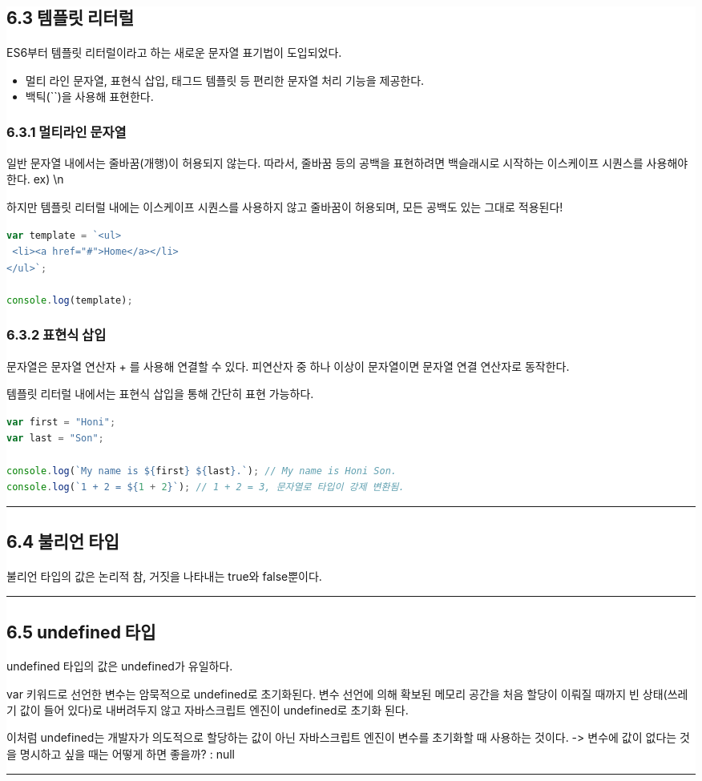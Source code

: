 
## 6.3 템플릿 리터럴

ES6부터 템플릿 리터럴이라고 하는 새로운 문자열 표기법이 도입되었다.

- 멀티 라인 문자열, 표현식 삽입, 태그드 템플릿 등 편리한 문자열 처리 기능을 제공한다.
- 백틱(``)을 사용해 표현한다.

### 6.3.1 멀티라인 문자열

일반 문자열 내에서는 줄바꿈(개행)이 허용되지 않는다. 따라서, 줄바꿈 등의 공백을 표현하려면 백슬래시로 시작하는 이스케이프 시퀀스를 사용해야 한다. ex) \n

하지만 템플릿 리터럴 내에는 이스케이프 시퀀스를 사용하지 않고 줄바꿈이 허용되며, 모든 공백도 있는 그대로 적용된다!

```javascript
var template = `<ul>
 <li><a href="#">Home</a></li>
</ul>`;

console.log(template);
```

### 6.3.2 표현식 삽입

문자열은 문자열 연산자 + 를 사용해 연결할 수 있다. 피연산자 중 하나 이상이 문자열이면 문자열 연결 연산자로 동작한다.

템플릿 리터럴 내에서는 표현식 삽입을 통해 간단히 표현 가능하다.

```javascript
var first = "Honi";
var last = "Son";

console.log(`My name is ${first} ${last}.`); // My name is Honi Son.
console.log(`1 + 2 = ${1 + 2}`); // 1 + 2 = 3, 문자열로 타입이 강제 변환됨.
```

---

## 6.4 불리언 타입

불리언 타입의 값은 논리적 참, 거짓을 나타내는 true와 false뿐이다.

---

## 6.5 undefined 타입

undefined 타입의 값은 undefined가 유일하다.

var 키워드로 선언한 변수는 암묵적으로 undefined로 초기화된다. 변수 선언에 의해 확보된 메모리 공간을 처음 할당이 이뤄질 때까지 빈 상태(쓰레기 값이 들어 있다)로 내버려두지 않고 자바스크립트 엔진이 undefined로 초기화 된다.

이처럼 undefined는 개발자가 의도적으로 할당하는 값이 아닌 자바스크립트 엔진이 변수를 초기화할 때 사용하는 것이다.
-> 변수에 값이 없다는 것을 명시하고 싶을 때는 어떻게 하면 좋을까? : null

---

